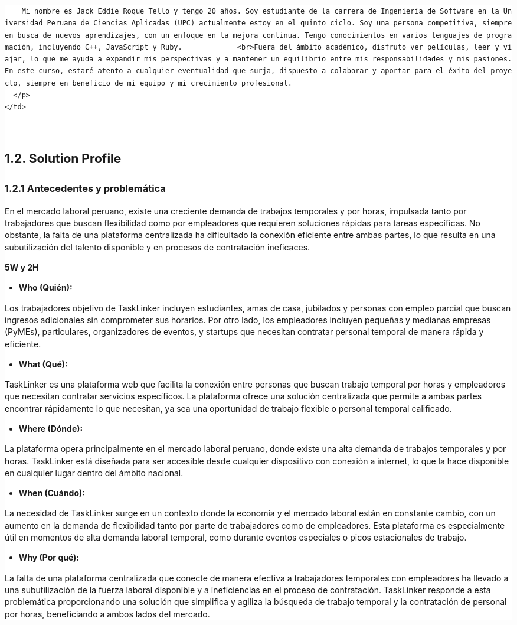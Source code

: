         Mi nombre es Jack Eddie Roque Tello y tengo 20 años. Soy estudiante de la carrera de Ingeniería de Software en la Universidad Peruana de Ciencias Aplicadas (UPC) actualmente estoy en el quinto ciclo. Soy una persona competitiva, siempre en busca de nuevos aprendizajes, con un enfoque en la mejora continua. Tengo conocimientos en varios lenguajes de programación, incluyendo C++, JavaScript y Ruby.             <br>Fuera del ámbito académico, disfruto ver películas, leer y viajar, lo que me ayuda a expandir mis perspectivas y a mantener un equilibrio entre mis responsabilidades y mis pasiones. En este curso, estaré atento a cualquier eventualidad que surja, dispuesto a colaborar y aportar para el éxito del proyecto, siempre en beneficio de mi equipo y mi crecimiento profesional.
      </p>
    </td>
  </tr>
</table>
<br>

## 1.2. Solution Profile
### 1.2.1 Antecedentes y problemática
En el mercado laboral peruano, existe una creciente demanda de trabajos temporales y por horas, impulsada tanto por trabajadores que buscan flexibilidad como por empleadores que requieren soluciones rápidas para tareas específicas. No obstante, la falta de una plataforma centralizada ha dificultado la conexión eficiente entre ambas partes, lo que resulta en una subutilización del talento disponible y en procesos de contratación ineficaces.

**5W y 2H**

- **Who (Quién):** 

Los trabajadores objetivo de TaskLinker incluyen estudiantes, amas de casa, jubilados y personas con empleo parcial que buscan ingresos adicionales sin comprometer sus horarios. Por otro lado, los empleadores incluyen pequeñas y medianas empresas (PyMEs), particulares, organizadores de eventos, y startups que necesitan contratar personal temporal de manera rápida y eficiente.

- **What (Qué):**

TaskLinker es una plataforma web que facilita la conexión entre personas que buscan trabajo temporal por horas y empleadores que necesitan contratar servicios específicos. La plataforma ofrece una solución centralizada que permite a ambas partes encontrar rápidamente lo que necesitan, ya sea una oportunidad de trabajo flexible o personal temporal calificado.

- **Where (Dónde):**

La plataforma opera principalmente en el mercado laboral peruano, donde existe una alta demanda de trabajos temporales y por horas. TaskLinker está diseñada para ser accesible desde cualquier dispositivo con conexión a internet, lo que la hace disponible en cualquier lugar dentro del ámbito nacional.

- **When (Cuándo):**

La necesidad de TaskLinker surge en un contexto donde la economía y el mercado laboral están en constante cambio, con un aumento en la demanda de flexibilidad tanto por parte de trabajadores como de empleadores. Esta plataforma es especialmente útil en momentos de alta demanda laboral temporal, como durante eventos especiales o picos estacionales de trabajo.

- **Why (Por qué):**

La falta de una plataforma centralizada que conecte de manera efectiva a trabajadores temporales con empleadores ha llevado a una subutilización de la fuerza laboral disponible y a ineficiencias en el proceso de contratación. TaskLinker responde a esta problemática proporcionando una solución que simplifica y agiliza la búsqueda de trabajo temporal y la contratación de personal por horas, beneficiando a ambos lados del mercado.
